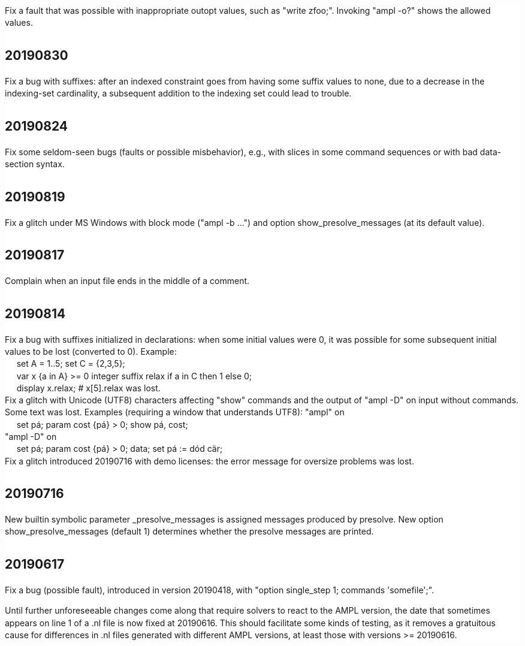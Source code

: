Fix a fault that was possible with inappropriate outopt values, such as "write zfoo;". Invoking "ampl -o?" shows the allowed values.

## 20190830

Fix a bug with suffixes: after an indexed constraint goes from having some suffix values to none, due to a decrease in the indexing-set cardinality, a subsequent addition to the indexing set could lead to trouble.

## 20190824

Fix some seldom-seen bugs (faults or possible misbehavior), e.g., with slices in some command sequences or with bad data-section syntax.

## 20190819

Fix a glitch under MS Windows with block mode ("ampl -b ...") and option show\_presolve\_messages (at its default value).

## 20190817

Complain when an input file ends in the middle of a comment.

## 20190814

Fix a bug with suffixes initialized in declarations: when some initial values were 0, it was possible for some subsequent initial values to be lost (converted to 0). Example:  
     set A = 1..5; set C = {2,3,5};  
     var x {a in A} >= 0 integer suffix relax if a in C then 1 else 0;  
     display x.relax; # x\[5\].relax was lost.  
Fix a glitch with Unicode (UTF8) characters affecting "show" commands and the output of "ampl -D" on input without commands. Some text was lost. Examples (requiring a window that understands UTF8): "ampl" on  
     set pá; param cost {pá} > 0; show pá, cost;  
"ampl -D" on  
     set pá; param cost {pá} > 0; data; set pá := dód cär;  
Fix a glitch introduced 20190716 with demo licenses: the error message for oversize problems was lost.

## 20190716

New builtin symbolic parameter \_presolve\_messages is assigned messages produced by presolve. New option show\_presolve\_messages (default 1) determines whether the presolve messages are printed.

## 20190617

Fix a bug (possible fault), introduced in version 20190418, with "option single\_step 1; commands 'somefile';".  
  
Until further unforeseeable changes come along that require solvers to react to the AMPL version, the date that sometimes appears on line 1 of a .nl file is now fixed at 20190616. This should facilitate some kinds of testing, as it removes a gratuitous cause for differences in .nl files generated with different AMPL versions, at least those with versions >= 20190616.  
  